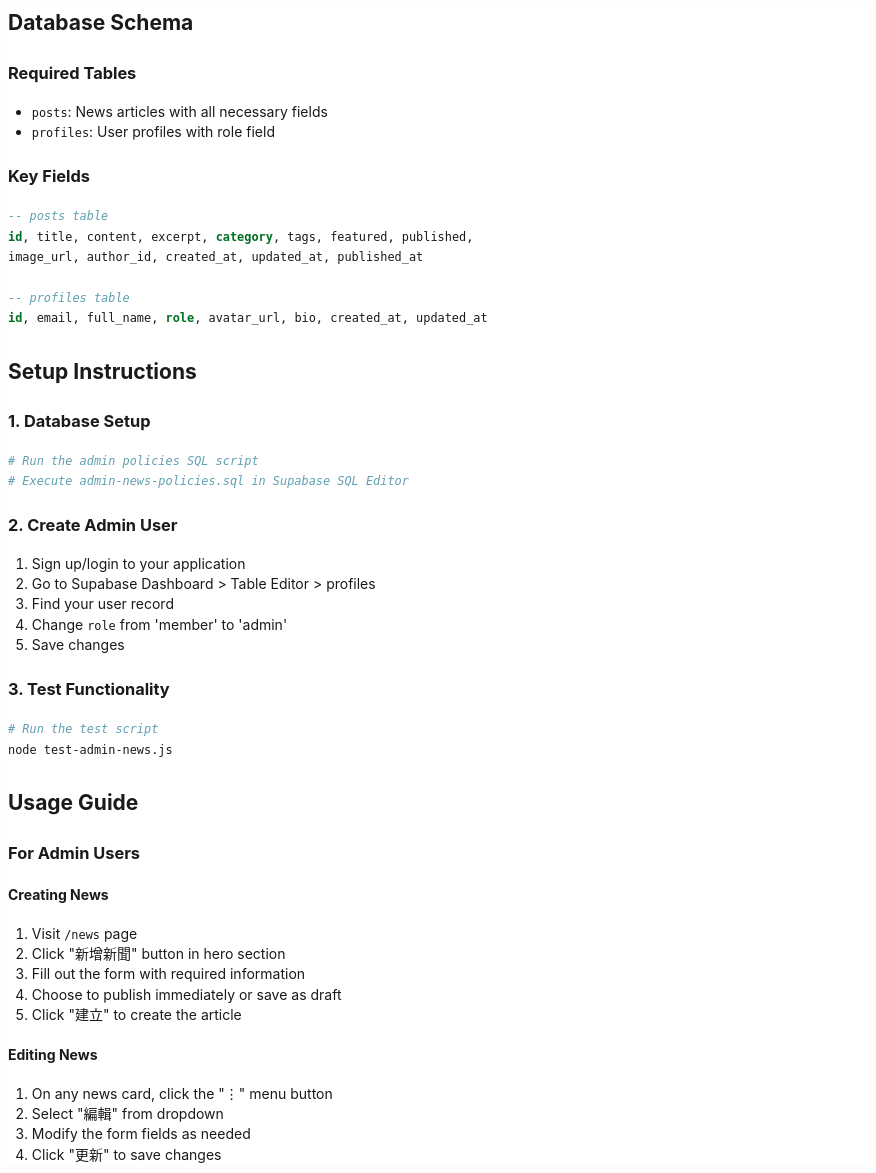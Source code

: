 ## Database Schema

### Required Tables
- `posts`: News articles with all necessary fields
- `profiles`: User profiles with role field

### Key Fields
```sql
-- posts table
id, title, content, excerpt, category, tags, featured, published, 
image_url, author_id, created_at, updated_at, published_at

-- profiles table  
id, email, full_name, role, avatar_url, bio, created_at, updated_at
```

## Setup Instructions

### 1. Database Setup
```bash
# Run the admin policies SQL script
# Execute admin-news-policies.sql in Supabase SQL Editor
```

### 2. Create Admin User
1. Sign up/login to your application
2. Go to Supabase Dashboard > Table Editor > profiles
3. Find your user record
4. Change `role` from 'member' to 'admin'
5. Save changes

### 3. Test Functionality
```bash
# Run the test script
node test-admin-news.js
```

## Usage Guide

### For Admin Users

#### Creating News
1. Visit `/news` page
2. Click "新增新聞" button in hero section
3. Fill out the form with required information
4. Choose to publish immediately or save as draft
5. Click "建立" to create the article

#### Editing News
1. On any news card, click the "⋮" menu button
2. Select "編輯" from dropdown
3. Modify the form fields as needed
4. Click "更新" to save changes
